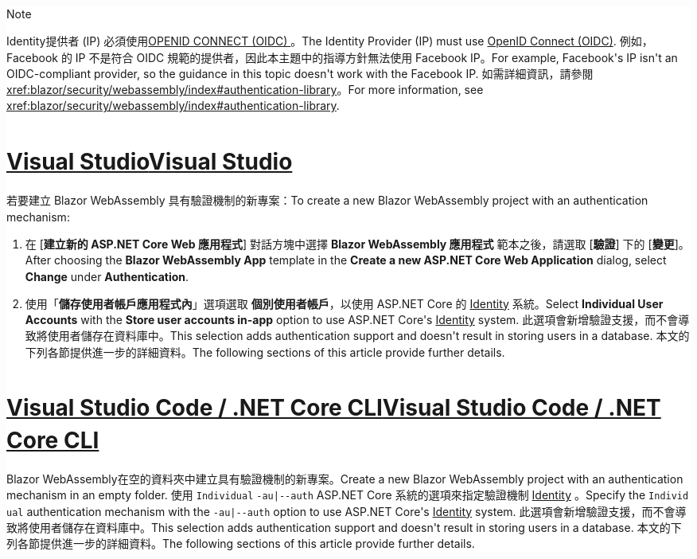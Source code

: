 > [!NOTE]
> <span data-ttu-id="983a0-107">Identity提供者 (IP) 必須使用[OPENID CONNECT (OIDC) ](https://openid.net/connect/)。</span><span class="sxs-lookup"><span data-stu-id="983a0-107">The Identity Provider (IP) must use [OpenID Connect (OIDC)](https://openid.net/connect/).</span></span> <span data-ttu-id="983a0-108">例如，Facebook 的 IP 不是符合 OIDC 規範的提供者，因此本主題中的指導方針無法使用 Facebook IP。</span><span class="sxs-lookup"><span data-stu-id="983a0-108">For example, Facebook's IP isn't an OIDC-compliant provider, so the guidance in this topic doesn't work with the Facebook IP.</span></span> <span data-ttu-id="983a0-109">如需詳細資訊，請參閱<xref:blazor/security/webassembly/index#authentication-library>。</span><span class="sxs-lookup"><span data-stu-id="983a0-109">For more information, see <xref:blazor/security/webassembly/index#authentication-library>.</span></span>

# <a name="visual-studio"></a>[<span data-ttu-id="983a0-110">Visual Studio</span><span class="sxs-lookup"><span data-stu-id="983a0-110">Visual Studio</span></span>](#tab/visual-studio)

<span data-ttu-id="983a0-111">若要建立 Blazor WebAssembly 具有驗證機制的新專案：</span><span class="sxs-lookup"><span data-stu-id="983a0-111">To create a new Blazor WebAssembly project with an authentication mechanism:</span></span>

1. <span data-ttu-id="983a0-112">在 [**建立新的 ASP.NET Core Web 應用程式**] 對話方塊中選擇 **Blazor WebAssembly 應用程式** 範本之後，請選取 [**驗證**] 下的 [**變更**]。</span><span class="sxs-lookup"><span data-stu-id="983a0-112">After choosing the **Blazor WebAssembly App** template in the **Create a new ASP.NET Core Web Application** dialog, select **Change** under **Authentication**.</span></span>

1. <span data-ttu-id="983a0-113">使用「**儲存使用者帳戶應用程式內**」選項選取 **個別使用者帳戶**，以使用 ASP.NET Core 的 [Identity](xref:security/authentication/identity) 系統。</span><span class="sxs-lookup"><span data-stu-id="983a0-113">Select **Individual User Accounts** with the **Store user accounts in-app** option to use ASP.NET Core's [Identity](xref:security/authentication/identity) system.</span></span> <span data-ttu-id="983a0-114">此選項會新增驗證支援，而不會導致將使用者儲存在資料庫中。</span><span class="sxs-lookup"><span data-stu-id="983a0-114">This selection adds authentication support and doesn't result in storing users in a database.</span></span> <span data-ttu-id="983a0-115">本文的下列各節提供進一步的詳細資料。</span><span class="sxs-lookup"><span data-stu-id="983a0-115">The following sections of this article provide further details.</span></span>

# <a name="visual-studio-code--net-core-cli"></a>[<span data-ttu-id="983a0-116">Visual Studio Code / .NET Core CLI</span><span class="sxs-lookup"><span data-stu-id="983a0-116">Visual Studio Code / .NET Core CLI</span></span>](#tab/visual-studio-code+netcore-cli)

<span data-ttu-id="983a0-117">Blazor WebAssembly在空的資料夾中建立具有驗證機制的新專案。</span><span class="sxs-lookup"><span data-stu-id="983a0-117">Create a new Blazor WebAssembly project with an authentication mechanism in an empty folder.</span></span> <span data-ttu-id="983a0-118">使用 `Individual` `-au|--auth` ASP.NET Core 系統的選項來指定驗證機制 [Identity](xref:security/authentication/identity) 。</span><span class="sxs-lookup"><span data-stu-id="983a0-118">Specify the `Individual` authentication mechanism with the `-au|--auth` option to use ASP.NET Core's [Identity](xref:security/authentication/identity) system.</span></span> <span data-ttu-id="983a0-119">此選項會新增驗證支援，而不會導致將使用者儲存在資料庫中。</span><span class="sxs-lookup"><span data-stu-id="983a0-119">This selection adds authentication support and doesn't result in storing users in a database.</span></span> <span data-ttu-id="983a0-120">本文的下列各節提供進一步的詳細資料。</span><span class="sxs-lookup"><span data-stu-id="983a0-120">The following sections of this article provide further details.</span></span>
